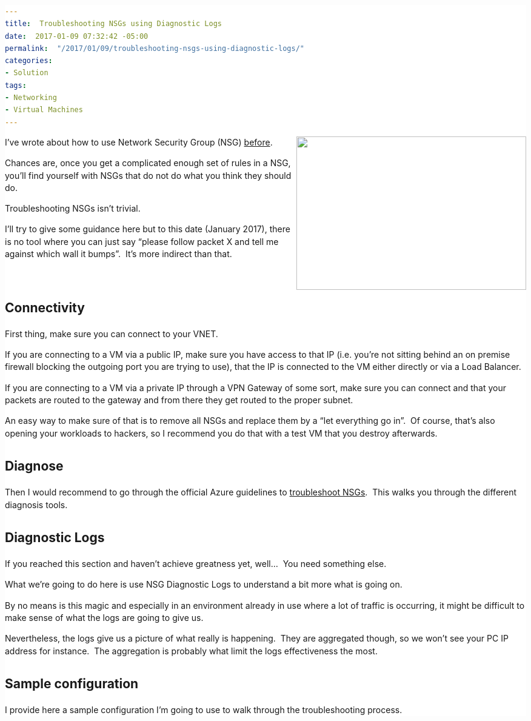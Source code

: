 ```yaml
---
title:  Troubleshooting NSGs using Diagnostic Logs
date:  2017-01-09 07:32:42 -05:00
permalink:  "/2017/01/09/troubleshooting-nsgs-using-diagnostic-logs/"
categories:
- Solution
tags:
- Networking
- Virtual Machines
---
```

<img style="background-image:none;float:right;padding-top:0;padding-left:0;display:inline;padding-right:0;border:0;" src="https://vincentlauzon.files.wordpress.com/2017/01/marketing-man-person-communication2.jpg" width="379" height="253" align="right" border="0" />I’ve wrote about how to use Network Security Group (NSG) <a href="https://vincentlauzon.com/2015/12/21/using-network-security-groups-nsg-to-secure-network-access-to-an-environment/">before</a>.

Chances are, once you get a complicated enough set of rules in a NSG, you’ll find yourself with NSGs that do not do what you think they should do.

Troubleshooting NSGs isn’t trivial.

I’ll try to give some guidance here but to this date (January 2017), there is no tool where you can just say “please follow packet X and tell me against which wall it bumps”.  It’s more indirect than that.

&nbsp;
<h2>Connectivity</h2>
First thing, make sure you can connect to your VNET.

If you are connecting to a VM via a public IP, make sure you have access to that IP (i.e. you’re not sitting behind an on premise firewall blocking the outgoing port you are trying to use), that the IP is connected to the VM either directly or via a Load Balancer.

If you are connecting to a VM via a private IP through a VPN Gateway of some sort, make sure you can connect and that your packets are routed to the gateway and from there they get routed to the proper subnet.

An easy way to make sure of that is to remove all NSGs and replace them by a “let everything go in”.  Of course, that’s also opening your workloads to hackers, so I recommend you do that with a test VM that you destroy afterwards.
<h2>Diagnose</h2>
Then I would recommend to go through the official Azure guidelines to <a href="https://docs.microsoft.com/en-us/azure/virtual-network/virtual-network-nsg-troubleshoot-portal" target="_blank">troubleshoot NSGs</a>.  This walks you through the different diagnosis tools.
<h2>Diagnostic Logs</h2>
If you reached this section and haven’t achieve greatness yet, well…  You need something else.

What we’re going to do here is use NSG Diagnostic Logs to understand a bit more what is going on.

By no means is this magic and especially in an environment already in use where a lot of traffic is occurring, it might be difficult to make sense of what the logs are going to give us.

Nevertheless, the logs give us a picture of what really is happening.  They are aggregated though, so we won’t see your PC IP address for instance.  The aggregation is probably what limit the logs effectiveness the most.
<h2>Sample configuration</h2>
I provide here a sample configuration I’m going to use to walk through the troubleshooting process.
